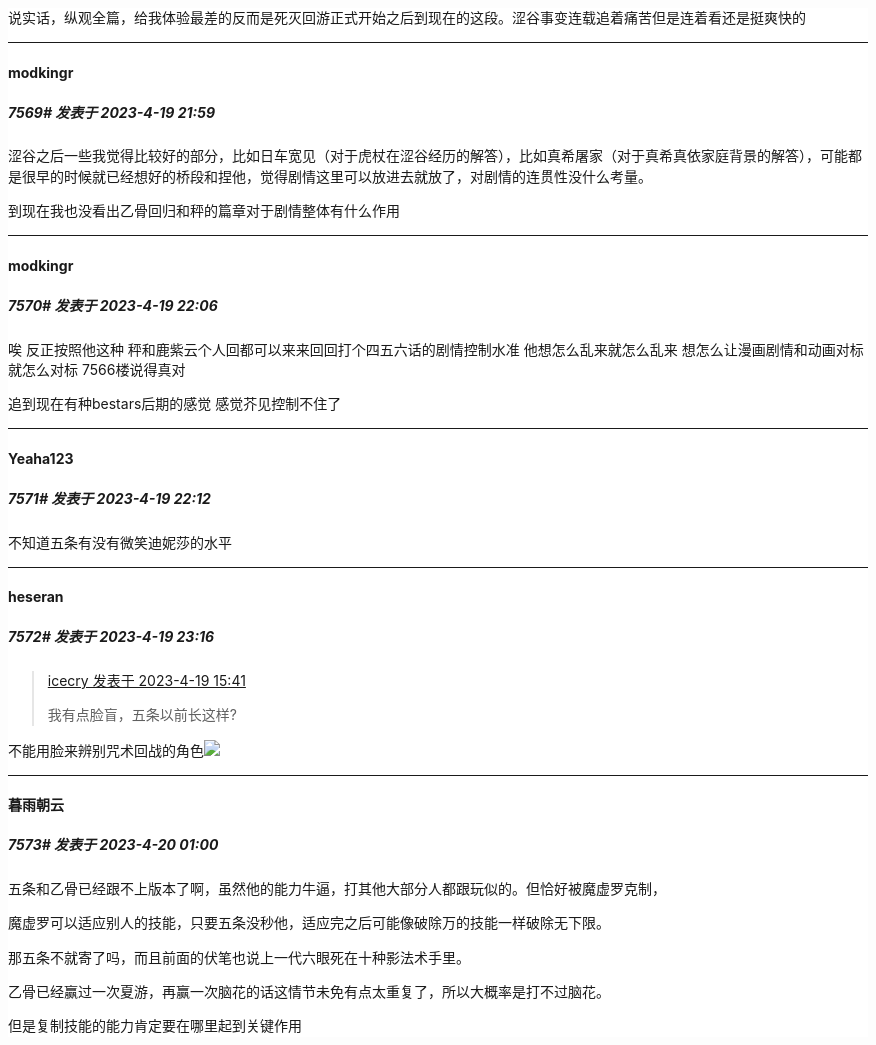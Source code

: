 说实话，纵观全篇，给我体验最差的反而是死灭回游正式开始之后到现在的这段。涩谷事变连载追着痛苦但是连着看还是挺爽快的

*****

####  modkingr  
##### 7569#       发表于 2023-4-19 21:59

涩谷之后一些我觉得比较好的部分，比如日车宽见（对于虎杖在涩谷经历的解答），比如真希屠家（对于真希真依家庭背景的解答），可能都是很早的时候就已经想好的桥段和捏他，觉得剧情这里可以放进去就放了，对剧情的连贯性没什么考量。

到现在我也没看出乙骨回归和秤的篇章对于剧情整体有什么作用


*****

####  modkingr  
##### 7570#       发表于 2023-4-19 22:06

唉 反正按照他这种 秤和鹿紫云个人回都可以来来回回打个四五六话的剧情控制水准 他想怎么乱来就怎么乱来 想怎么让漫画剧情和动画对标就怎么对标 7566楼说得真对

追到现在有种bestars后期的感觉 感觉芥见控制不住了


*****

####  Yeaha123  
##### 7571#       发表于 2023-4-19 22:12

不知道五条有没有微笑迪妮莎的水平


*****

####  heseran  
##### 7572#       发表于 2023-4-19 23:16

<blockquote><a href="httphttps://bbs.saraba1st.com/2b/forum.php?mod=redirect&amp;goto=findpost&amp;pid=60520531&amp;ptid=1717712" target="_blank">icecry 发表于 2023-4-19 15:41</a>

我有点脸盲，五条以前长这样?</blockquote>
不能用脸来辨别咒术回战的角色<img src="https://static.saraba1st.com/image/smiley/face2017/067.png" referrerpolicy="no-referrer">


*****

####  暮雨朝云  
##### 7573#       发表于 2023-4-20 01:00

五条和乙骨已经跟不上版本了啊，虽然他的能力牛逼，打其他大部分人都跟玩似的。但恰好被魔虚罗克制，

魔虚罗可以适应别人的技能，只要五条没秒他，适应完之后可能像破除万的技能一样破除无下限。

那五条不就寄了吗，而且前面的伏笔也说上一代六眼死在十种影法术手里。

乙骨已经赢过一次夏游，再赢一次脑花的话这情节未免有点太重复了，所以大概率是打不过脑花。

但是复制技能的能力肯定要在哪里起到关键作用
